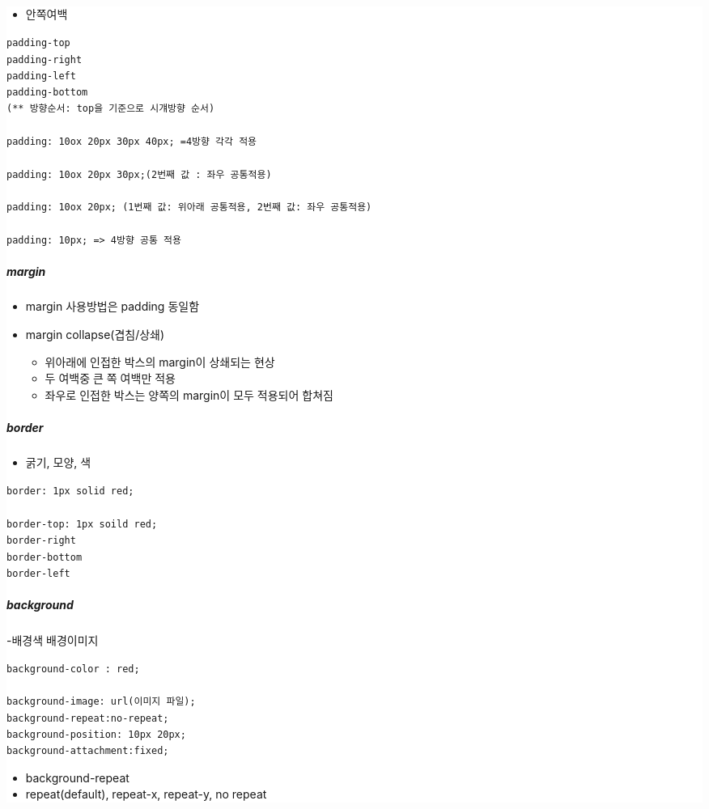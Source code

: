 - 안쪽여백

```
padding-top
padding-right
padding-left
padding-bottom
(** 방향순서: top을 기준으로 시걔방향 순서)

padding: 10ox 20px 30px 40px; =4방향 각각 적용

padding: 10ox 20px 30px;(2번째 값 : 좌우 공통적용)

padding: 10ox 20px; (1번째 값: 위아래 공통적용, 2번째 값: 좌우 공통적용)

padding: 10px; => 4방향 공통 적용

```

##### margin
- margin 사용방법은 padding 동일함

- margin collapse(겹침/상쇄)
  - 위아래에 인접한 박스의 margin이 상쇄되는 현상
  - 두 여백중 큰 쪽 여백만 적용
  - 좌우로 인접한 박스는 양쪽의 margin이 모두 적용되어 합쳐짐

##### border

- 굵기, 모양, 색

```
border: 1px solid red;

border-top: 1px soild red;
border-right
border-bottom
border-left

```


##### background

-배경색 배경이미지

```
background-color : red;

background-image: url(이미지 파일);
background-repeat:no-repeat;
background-position: 10px 20px;
background-attachment:fixed;
```

- background-repeat
- repeat(default), repeat-x, repeat-y, no repeat
